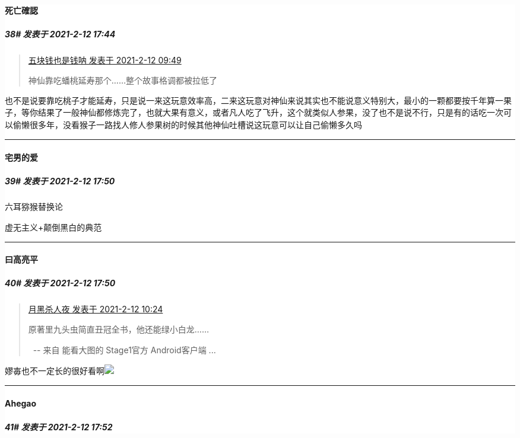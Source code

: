 ####  死亡確認  
##### 38#       发表于 2021-2-12 17:44



<blockquote><a href="httphttps://bbs.saraba1st.com/2b/forum.php?mod=redirect&amp;goto=findpost&amp;pid=50313372&amp;ptid=1987494" target="_blank">五块钱也是钱呐 发表于 2021-2-12 09:49</a>

神仙靠吃蟠桃延寿那个……整个故事格调都被拉低了</blockquote>
也不是说要靠吃桃子才能延寿，只是说一来这玩意效率高，二来这玩意对神仙来说其实也不能说意义特别大，最小的一颗都要按千年算一果子，等你结果了一般神仙都修炼完了，也就大果有意义，或者凡人吃了飞升，这个就类似人参果，没了也不是说不行，只是有的话吃一次可以偷懒很多年，没看猴子一路找人修人参果树的时候其他神仙吐槽说这玩意可以让自己偷懒多久吗







*****

####  宅男的爱  
##### 39#       发表于 2021-2-12 17:50




六耳猕猴替换论


虚无主义+颠倒黑白的典范







*****

####  曰高亮平  
##### 40#       发表于 2021-2-12 17:50



<blockquote><a href="httphttps://bbs.saraba1st.com/2b/forum.php?mod=redirect&amp;goto=findpost&amp;pid=50313599&amp;ptid=1987494" target="_blank">月黑杀人夜 发表于 2021-2-12 10:24</a>

原著里九头虫简直丑冠全书，他还能绿小白龙……


  -- 来自 能看大图的 Stage1官方 Android客户端 ...</blockquote>
嫪毐也不一定长的很好看啊<img src="https://static.saraba1st.com/image/smiley/face2017/065.png" referrerpolicy="no-referrer">







*****

####  Ahegao  
##### 41#       发表于 2021-2-12 17:52


